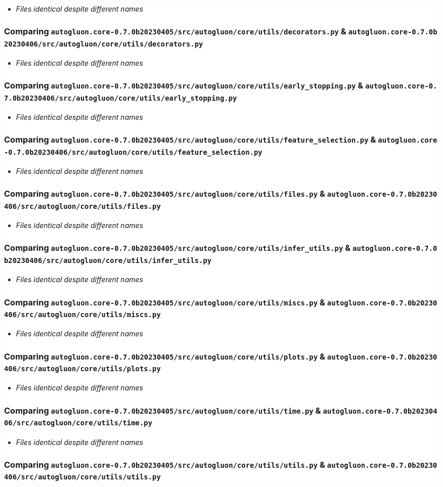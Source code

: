  * *Files identical despite different names*

### Comparing `autogluon.core-0.7.0b20230405/src/autogluon/core/utils/decorators.py` & `autogluon.core-0.7.0b20230406/src/autogluon/core/utils/decorators.py`

 * *Files identical despite different names*

### Comparing `autogluon.core-0.7.0b20230405/src/autogluon/core/utils/early_stopping.py` & `autogluon.core-0.7.0b20230406/src/autogluon/core/utils/early_stopping.py`

 * *Files identical despite different names*

### Comparing `autogluon.core-0.7.0b20230405/src/autogluon/core/utils/feature_selection.py` & `autogluon.core-0.7.0b20230406/src/autogluon/core/utils/feature_selection.py`

 * *Files identical despite different names*

### Comparing `autogluon.core-0.7.0b20230405/src/autogluon/core/utils/files.py` & `autogluon.core-0.7.0b20230406/src/autogluon/core/utils/files.py`

 * *Files identical despite different names*

### Comparing `autogluon.core-0.7.0b20230405/src/autogluon/core/utils/infer_utils.py` & `autogluon.core-0.7.0b20230406/src/autogluon/core/utils/infer_utils.py`

 * *Files identical despite different names*

### Comparing `autogluon.core-0.7.0b20230405/src/autogluon/core/utils/miscs.py` & `autogluon.core-0.7.0b20230406/src/autogluon/core/utils/miscs.py`

 * *Files identical despite different names*

### Comparing `autogluon.core-0.7.0b20230405/src/autogluon/core/utils/plots.py` & `autogluon.core-0.7.0b20230406/src/autogluon/core/utils/plots.py`

 * *Files identical despite different names*

### Comparing `autogluon.core-0.7.0b20230405/src/autogluon/core/utils/time.py` & `autogluon.core-0.7.0b20230406/src/autogluon/core/utils/time.py`

 * *Files identical despite different names*

### Comparing `autogluon.core-0.7.0b20230405/src/autogluon/core/utils/utils.py` & `autogluon.core-0.7.0b20230406/src/autogluon/core/utils/utils.py`

